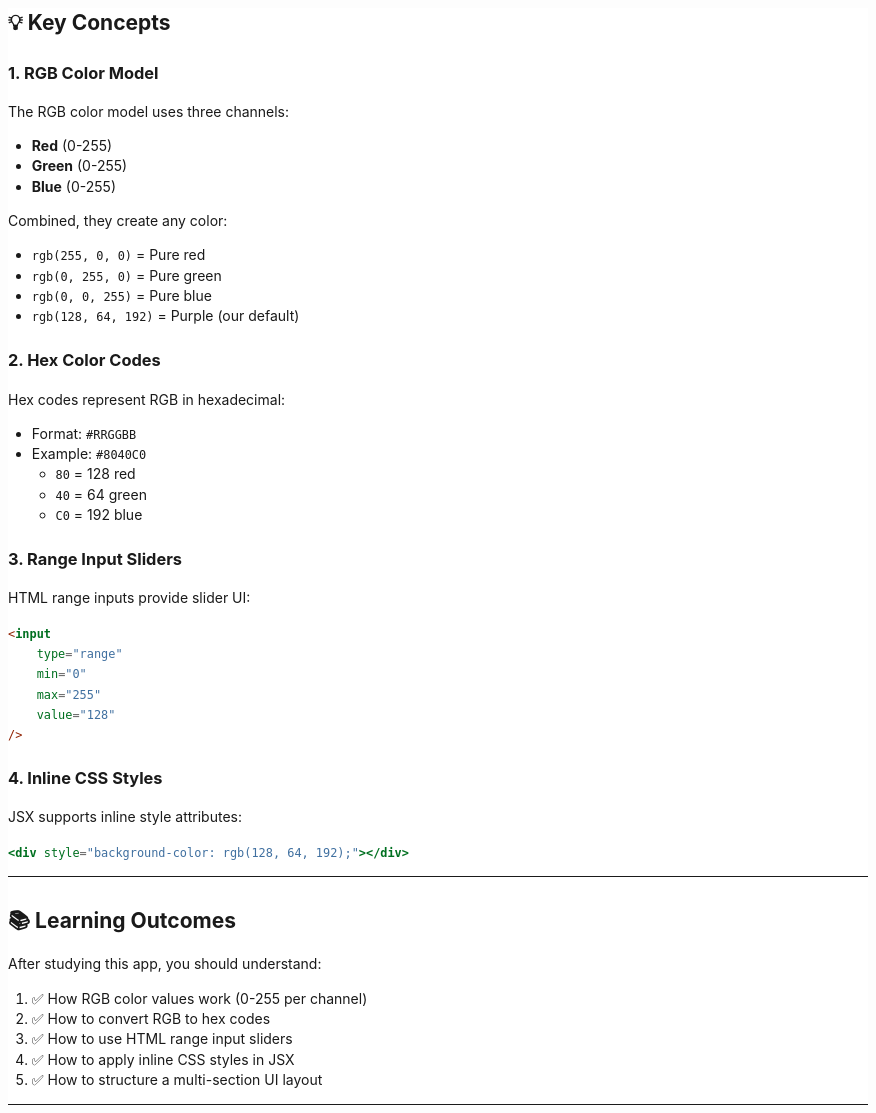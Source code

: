 
## 💡 Key Concepts

### 1. RGB Color Model

The RGB color model uses three channels:
- **Red** (0-255)
- **Green** (0-255)
- **Blue** (0-255)

Combined, they create any color:
- `rgb(255, 0, 0)` = Pure red
- `rgb(0, 255, 0)` = Pure green
- `rgb(0, 0, 255)` = Pure blue
- `rgb(128, 64, 192)` = Purple (our default)

### 2. Hex Color Codes

Hex codes represent RGB in hexadecimal:
- Format: `#RRGGBB`
- Example: `#8040C0`
  - `80` = 128 red
  - `40` = 64 green
  - `C0` = 192 blue

### 3. Range Input Sliders

HTML range inputs provide slider UI:
```html
<input
    type="range"
    min="0"
    max="255"
    value="128"
/>
```

### 4. Inline CSS Styles

JSX supports inline style attributes:
```jsx
<div style="background-color: rgb(128, 64, 192);"></div>
```

---

## 📚 Learning Outcomes

After studying this app, you should understand:

1. ✅ How RGB color values work (0-255 per channel)
2. ✅ How to convert RGB to hex codes
3. ✅ How to use HTML range input sliders
4. ✅ How to apply inline CSS styles in JSX
5. ✅ How to structure a multi-section UI layout

---